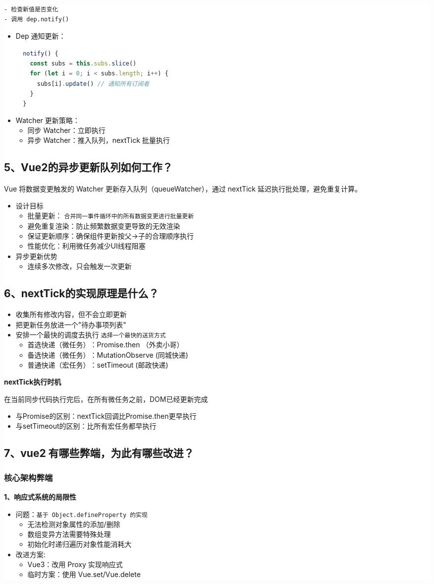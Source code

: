     - 检查新值是否变化
    - 调用 dep.notify()
  - Dep 通知更新：
    ```js
      notify() {
        const subs = this.subs.slice()
        for (let i = 0; i < subs.length; i++) {
          subs[i].update() // 通知所有订阅者
        }
      }
    ```
  - Watcher 更新策略：
    - 同步 Watcher：立即执行
    - 异步 Watcher：推入队列，nextTick 批量执行



## 5、Vue2的异步更新队列如何工作？

Vue 将数据变更触发的 Watcher 更新存入队列（queueWatcher），通过 nextTick 延迟执行批处理，避免重复计算。

- 设计目标
   - 批量更新： `合并同一事件循环中的所有数据变更进行批量更新`
   - 避免重复渲染：防止频繁数据变更导致的无效渲染
   - 保证更新顺序：确保组件更新按父→子的合理顺序执行
   - 性能优化：利用微任务减少UI线程阻塞
- 异步更新优势
  - 连续多次修改，只会触发一次更新


## 6、nextTick的实现原理是什么？

- 收集所有修改内容，但不会立即更新
- 把更新任务放进一个"待办事项列表"
- 安排一个最快的调度去执行 `选择一个最快的送货方式`
  - 首选快递（微任务）​：Promise.then （外卖小哥）
  - 备选快递（微任务）​：MutationObserve (同城快递)
  - 普通快递（宏任务）​：setTimeout (邮政快递)


**nextTick执行时机**

在当前同步代码执行完后，在所有微任务之前，DOM已经更新完成
- 与Promise的区别：nextTick回调比Promise.then更早执行
- 与setTimeout的区别：比所有宏任务都早执行

## 7、vue2 有哪些弊端，为此有哪些改进？

### 核心架构弊端

**1、响应式系统的局限性**
  - 问题：`基于 Object.defineProperty 的实现`
    - 无法检测对象属性的添加/删除
    - 数组变异方法需要特殊处理
    - 初始化时递归遍历对象性能消耗大
  - 改进方案: 
    - Vue3：改用 Proxy 实现响应式
    - 临时方案：使用 Vue.set/Vue.delete
